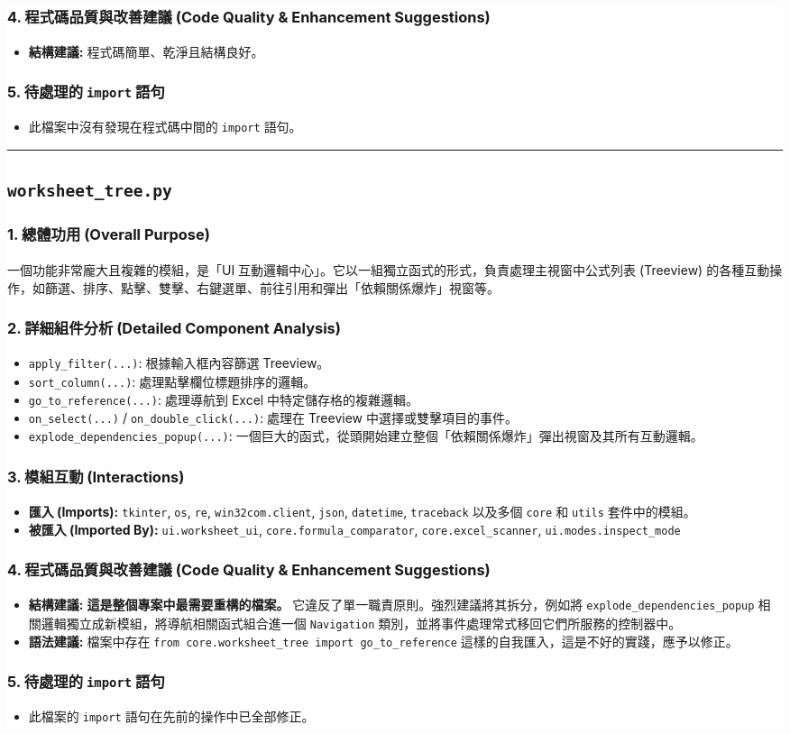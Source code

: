 ### 4. 程式碼品質與改善建議 (Code Quality & Enhancement Suggestions)
*   **結構建議:** 程式碼簡單、乾淨且結構良好。

### 5. 待處理的 `import` 語句
*   此檔案中沒有發現在程式碼中間的 `import` 語句。

---

## `worksheet_tree.py`

### 1. 總體功用 (Overall Purpose)
一個功能非常龐大且複雜的模組，是「UI 互動邏輯中心」。它以一組獨立函式的形式，負責處理主視窗中公式列表 (Treeview) 的各種互動操作，如篩選、排序、點擊、雙擊、右鍵選單、前往引用和彈出「依賴關係爆炸」視窗等。

### 2. 詳細組件分析 (Detailed Component Analysis)
*   `apply_filter(...)`: 根據輸入框內容篩選 Treeview。
*   `sort_column(...)`: 處理點擊欄位標題排序的邏輯。
*   `go_to_reference(...)`: 處理導航到 Excel 中特定儲存格的複雜邏輯。
*   `on_select(...)` / `on_double_click(...)`: 處理在 Treeview 中選擇或雙擊項目的事件。
*   `explode_dependencies_popup(...)`: 一個巨大的函式，從頭開始建立整個「依賴關係爆炸」彈出視窗及其所有互動邏輯。

### 3. 模組互動 (Interactions)
*   **匯入 (Imports):** `tkinter`, `os`, `re`, `win32com.client`, `json`, `datetime`, `traceback` 以及多個 `core` 和 `utils` 套件中的模組。
*   **被匯入 (Imported By):** `ui.worksheet_ui`, `core.formula_comparator`, `core.excel_scanner`, `ui.modes.inspect_mode`

### 4. 程式碼品質與改善建議 (Code Quality & Enhancement Suggestions)
*   **結構建議:** **這是整個專案中最需要重構的檔案。** 它違反了單一職責原則。強烈建議將其拆分，例如將 `explode_dependencies_popup` 相關邏輯獨立成新模組，將導航相關函式組合進一個 `Navigation` 類別，並將事件處理常式移回它們所服務的控制器中。
*   **語法建議:** 檔案中存在 `from core.worksheet_tree import go_to_reference` 這樣的自我匯入，這是不好的實踐，應予以修正。

### 5. 待處理的 `import` 語句
*   此檔案的 `import` 語句在先前的操作中已全部修正。